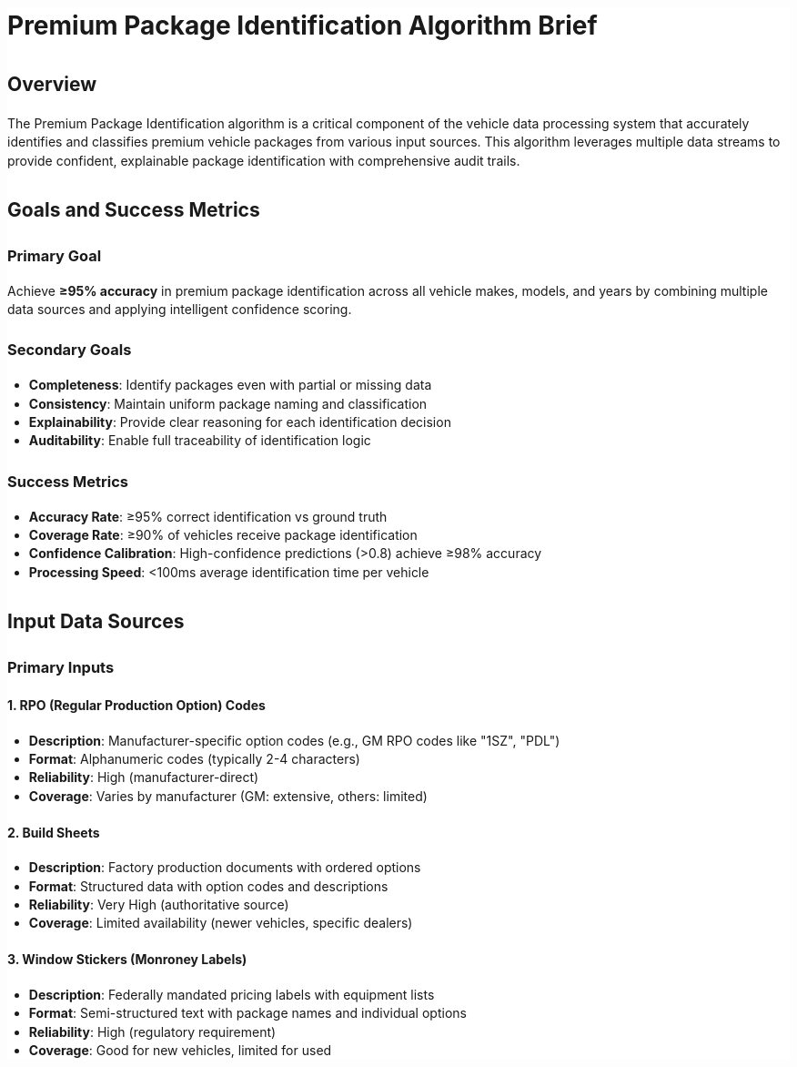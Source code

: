 # Premium Package Identification Algorithm Brief

## Overview

The Premium Package Identification algorithm is a critical component of the vehicle data processing system that accurately identifies and classifies premium vehicle packages from various input sources. This algorithm leverages multiple data streams to provide confident, explainable package identification with comprehensive audit trails.

## Goals and Success Metrics

### Primary Goal
Achieve **≥95% accuracy** in premium package identification across all vehicle makes, models, and years by combining multiple data sources and applying intelligent confidence scoring.

### Secondary Goals
- **Completeness**: Identify packages even with partial or missing data
- **Consistency**: Maintain uniform package naming and classification
- **Explainability**: Provide clear reasoning for each identification decision
- **Auditability**: Enable full traceability of identification logic

### Success Metrics
- **Accuracy Rate**: ≥95% correct identification vs ground truth
- **Coverage Rate**: ≥90% of vehicles receive package identification
- **Confidence Calibration**: High-confidence predictions (>0.8) achieve ≥98% accuracy
- **Processing Speed**: <100ms average identification time per vehicle

## Input Data Sources

### Primary Inputs

#### 1. RPO (Regular Production Option) Codes
- **Description**: Manufacturer-specific option codes (e.g., GM RPO codes like "1SZ", "PDL")
- **Format**: Alphanumeric codes (typically 2-4 characters)
- **Reliability**: High (manufacturer-direct)
- **Coverage**: Varies by manufacturer (GM: extensive, others: limited)

#### 2. Build Sheets
- **Description**: Factory production documents with ordered options
- **Format**: Structured data with option codes and descriptions
- **Reliability**: Very High (authoritative source)
- **Coverage**: Limited availability (newer vehicles, specific dealers)

#### 3. Window Stickers (Monroney Labels)
- **Description**: Federally mandated pricing labels with equipment lists
- **Format**: Semi-structured text with package names and individual options
- **Reliability**: High (regulatory requirement)
- **Coverage**: Good for new vehicles, limited for used
